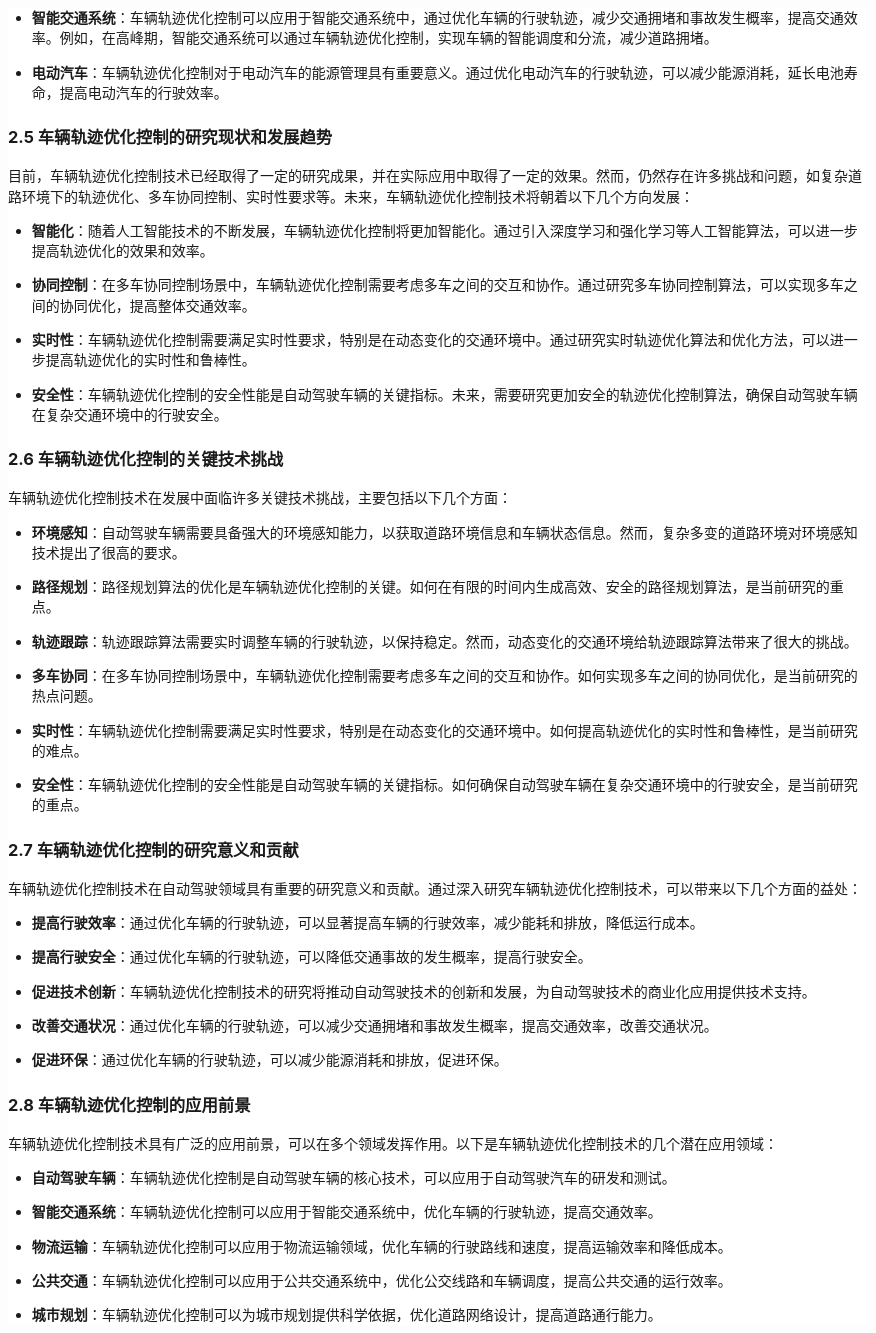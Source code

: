 - **智能交通系统**：车辆轨迹优化控制可以应用于智能交通系统中，通过优化车辆的行驶轨迹，减少交通拥堵和事故发生概率，提高交通效率。例如，在高峰期，智能交通系统可以通过车辆轨迹优化控制，实现车辆的智能调度和分流，减少道路拥堵。

- **电动汽车**：车辆轨迹优化控制对于电动汽车的能源管理具有重要意义。通过优化电动汽车的行驶轨迹，可以减少能源消耗，延长电池寿命，提高电动汽车的行驶效率。

### 2.5 车辆轨迹优化控制的研究现状和发展趋势

目前，车辆轨迹优化控制技术已经取得了一定的研究成果，并在实际应用中取得了一定的效果。然而，仍然存在许多挑战和问题，如复杂道路环境下的轨迹优化、多车协同控制、实时性要求等。未来，车辆轨迹优化控制技术将朝着以下几个方向发展：

- **智能化**：随着人工智能技术的不断发展，车辆轨迹优化控制将更加智能化。通过引入深度学习和强化学习等人工智能算法，可以进一步提高轨迹优化的效果和效率。

- **协同控制**：在多车协同控制场景中，车辆轨迹优化控制需要考虑多车之间的交互和协作。通过研究多车协同控制算法，可以实现多车之间的协同优化，提高整体交通效率。

- **实时性**：车辆轨迹优化控制需要满足实时性要求，特别是在动态变化的交通环境中。通过研究实时轨迹优化算法和优化方法，可以进一步提高轨迹优化的实时性和鲁棒性。

- **安全性**：车辆轨迹优化控制的安全性能是自动驾驶车辆的关键指标。未来，需要研究更加安全的轨迹优化控制算法，确保自动驾驶车辆在复杂交通环境中的行驶安全。

### 2.6 车辆轨迹优化控制的关键技术挑战

车辆轨迹优化控制技术在发展中面临许多关键技术挑战，主要包括以下几个方面：

- **环境感知**：自动驾驶车辆需要具备强大的环境感知能力，以获取道路环境信息和车辆状态信息。然而，复杂多变的道路环境对环境感知技术提出了很高的要求。

- **路径规划**：路径规划算法的优化是车辆轨迹优化控制的关键。如何在有限的时间内生成高效、安全的路径规划算法，是当前研究的重点。

- **轨迹跟踪**：轨迹跟踪算法需要实时调整车辆的行驶轨迹，以保持稳定。然而，动态变化的交通环境给轨迹跟踪算法带来了很大的挑战。

- **多车协同**：在多车协同控制场景中，车辆轨迹优化控制需要考虑多车之间的交互和协作。如何实现多车之间的协同优化，是当前研究的热点问题。

- **实时性**：车辆轨迹优化控制需要满足实时性要求，特别是在动态变化的交通环境中。如何提高轨迹优化的实时性和鲁棒性，是当前研究的难点。

- **安全性**：车辆轨迹优化控制的安全性能是自动驾驶车辆的关键指标。如何确保自动驾驶车辆在复杂交通环境中的行驶安全，是当前研究的重点。

### 2.7 车辆轨迹优化控制的研究意义和贡献

车辆轨迹优化控制技术在自动驾驶领域具有重要的研究意义和贡献。通过深入研究车辆轨迹优化控制技术，可以带来以下几个方面的益处：

- **提高行驶效率**：通过优化车辆的行驶轨迹，可以显著提高车辆的行驶效率，减少能耗和排放，降低运行成本。

- **提高行驶安全**：通过优化车辆的行驶轨迹，可以降低交通事故的发生概率，提高行驶安全。

- **促进技术创新**：车辆轨迹优化控制技术的研究将推动自动驾驶技术的创新和发展，为自动驾驶技术的商业化应用提供技术支持。

- **改善交通状况**：通过优化车辆的行驶轨迹，可以减少交通拥堵和事故发生概率，提高交通效率，改善交通状况。

- **促进环保**：通过优化车辆的行驶轨迹，可以减少能源消耗和排放，促进环保。

### 2.8 车辆轨迹优化控制的应用前景

车辆轨迹优化控制技术具有广泛的应用前景，可以在多个领域发挥作用。以下是车辆轨迹优化控制技术的几个潜在应用领域：

- **自动驾驶车辆**：车辆轨迹优化控制是自动驾驶车辆的核心技术，可以应用于自动驾驶汽车的研发和测试。

- **智能交通系统**：车辆轨迹优化控制可以应用于智能交通系统中，优化车辆的行驶轨迹，提高交通效率。

- **物流运输**：车辆轨迹优化控制可以应用于物流运输领域，优化车辆的行驶路线和速度，提高运输效率和降低成本。

- **公共交通**：车辆轨迹优化控制可以应用于公共交通系统中，优化公交线路和车辆调度，提高公共交通的运行效率。

- **城市规划**：车辆轨迹优化控制可以为城市规划提供科学依据，优化道路网络设计，提高道路通行能力。
